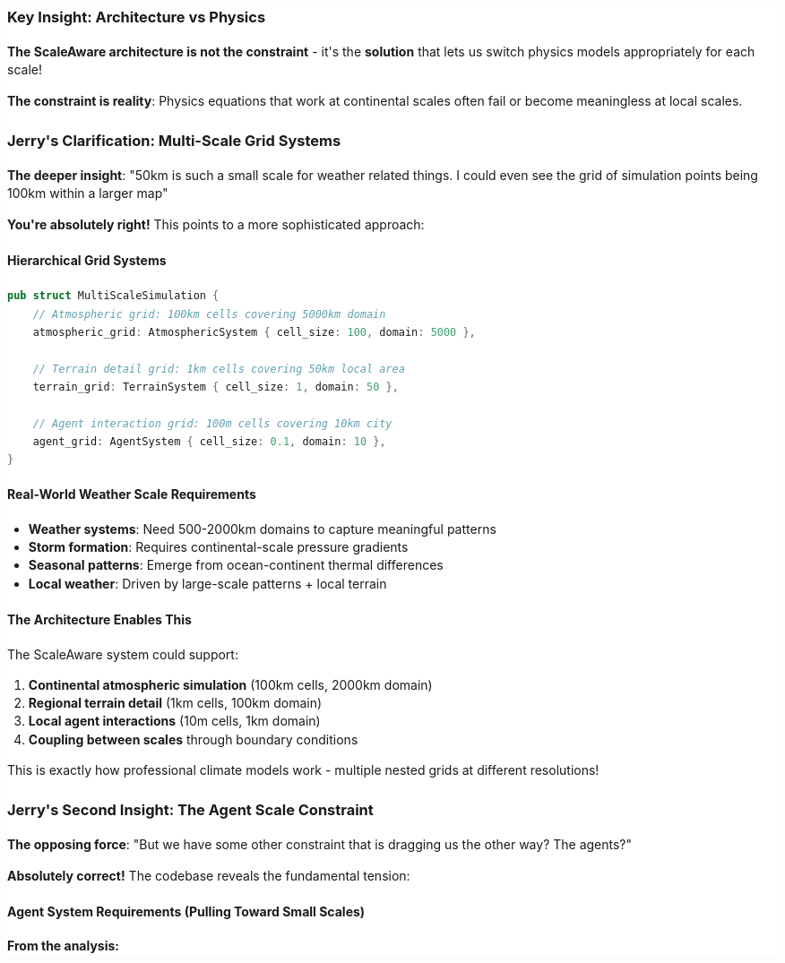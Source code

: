 ### Key Insight: Architecture vs Physics

**The ScaleAware architecture is not the constraint** - it's the **solution** that lets us switch physics models appropriately for each scale!

**The constraint is reality**: Physics equations that work at continental scales often fail or become meaningless at local scales.

### Jerry's Clarification: Multi-Scale Grid Systems

**The deeper insight**: "50km is such a small scale for weather related things. I could even see the grid of simulation points being 100km within a larger map"

**You're absolutely right!** This points to a more sophisticated approach:

#### Hierarchical Grid Systems
```rust
pub struct MultiScaleSimulation {
    // Atmospheric grid: 100km cells covering 5000km domain
    atmospheric_grid: AtmosphericSystem { cell_size: 100, domain: 5000 },
    
    // Terrain detail grid: 1km cells covering 50km local area  
    terrain_grid: TerrainSystem { cell_size: 1, domain: 50 },
    
    // Agent interaction grid: 100m cells covering 10km city
    agent_grid: AgentSystem { cell_size: 0.1, domain: 10 },
}
```

#### Real-World Weather Scale Requirements
- **Weather systems**: Need 500-2000km domains to capture meaningful patterns
- **Storm formation**: Requires continental-scale pressure gradients
- **Seasonal patterns**: Emerge from ocean-continent thermal differences
- **Local weather**: Driven by large-scale patterns + local terrain

#### The Architecture Enables This
The ScaleAware system could support:
1. **Continental atmospheric simulation** (100km cells, 2000km domain)
2. **Regional terrain detail** (1km cells, 100km domain) 
3. **Local agent interactions** (10m cells, 1km domain)
4. **Coupling between scales** through boundary conditions

This is exactly how professional climate models work - multiple nested grids at different resolutions!

### Jerry's Second Insight: The Agent Scale Constraint

**The opposing force**: "But we have some other constraint that is dragging us the other way? The agents?"

**Absolutely correct!** The codebase reveals the fundamental tension:

#### Agent System Requirements (Pulling Toward Small Scales)
**From the analysis:**

